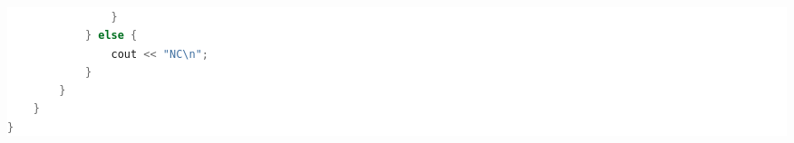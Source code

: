 ```cpp
                }
            } else {
                cout << "NC\n";
            }
        }
    }
}
```
